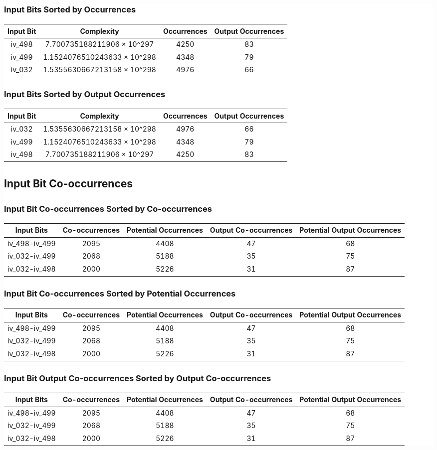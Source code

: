### Input Bits Sorted by Occurrences

| Input Bit | Complexity | Occurrences | Output Occurrences |
|:---------:|:----------:|:-----------:|:------------------:|
| iv_498 | 7.700735188211906 × 10^297 | 4250 | 83 |
| iv_499 | 1.1524076510243633 × 10^298 | 4348 | 79 |
| iv_032 | 1.5355630667213158 × 10^298 | 4976 | 66 |

### Input Bits Sorted by Output Occurrences

| Input Bit | Complexity | Occurrences | Output Occurrences |
|:---------:|:----------:|:-----------:|:------------------:|
| iv_032 | 1.5355630667213158 × 10^298 | 4976 | 66 |
| iv_499 | 1.1524076510243633 × 10^298 | 4348 | 79 |
| iv_498 | 7.700735188211906 × 10^297 | 4250 | 83 |

## Input Bit Co-occurrences

### Input Bit Co-occurrences Sorted by Co-occurrences

| Input Bits | Co-occurrences | Potential Occurrences | Output Co-occurrences | Potential Output Occurrences |
|:----------:|:--------------:|:---------------------:|:---------------------:|:----------------------------:|
| iv_498-iv_499 | 2095 | 4408 | 47 | 68 |
| iv_032-iv_499 | 2068 | 5188 | 35 | 75 |
| iv_032-iv_498 | 2000 | 5226 | 31 | 87 |

### Input Bit Co-occurrences Sorted by Potential Occurrences

| Input Bits | Co-occurrences | Potential Occurrences | Output Co-occurrences | Potential Output Occurrences |
|:----------:|:--------------:|:---------------------:|:---------------------:|:----------------------------:|
| iv_498-iv_499 | 2095 | 4408 | 47 | 68 |
| iv_032-iv_499 | 2068 | 5188 | 35 | 75 |
| iv_032-iv_498 | 2000 | 5226 | 31 | 87 |

### Input Bit Output Co-occurrences Sorted by Output Co-occurrences

| Input Bits | Co-occurrences | Potential Occurrences | Output Co-occurrences | Potential Output Occurrences |
|:----------:|:--------------:|:---------------------:|:---------------------:|:----------------------------:|
| iv_498-iv_499 | 2095 | 4408 | 47 | 68 |
| iv_032-iv_499 | 2068 | 5188 | 35 | 75 |
| iv_032-iv_498 | 2000 | 5226 | 31 | 87 |
